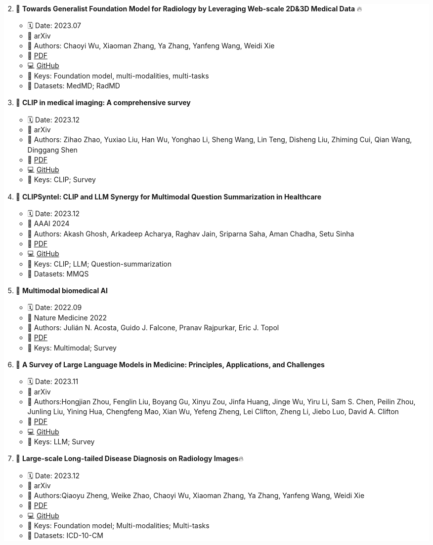 2. 📜 **Towards Generalist Foundation Model for Radiology by Leveraging Web-scale 2D&3D Medical Data** 🔥 
    - 🗓️ Date: 2023.07
    - 📖 arXiv
    - 🧑‍ Authors: Chaoyi Wu, Xiaoman Zhang, Ya Zhang, Yanfeng Wang, Weidi Xie
    - 📄 [PDF](https://arxiv.org/pdf/2308.02463.pdf)
    - 💻 [GitHub](https://github.com/chaoyi-wu/RadFM)
    - 📌 Keys: Foundation model, multi-modalities, multi-tasks
    - 🔬 Datasets: MedMD; RadMD
    
3. 📜 **CLIP in medical imaging: A comprehensive survey**
    - 🗓️ Date: 2023.12
    - 📖 arXiv
    - 🧑‍ Authors: Zihao Zhao, Yuxiao Liu, Han Wu, Yonghao Li, Sheng Wang, Lin Teng, Disheng Liu, Zhiming Cui, Qian Wang, Dinggang Shen
    - 📄 [PDF](https://arxiv.org/pdf/2312.07353.pdf)
    - 💻 [GitHub](https://github.com/zhaozh10/Awesome-CLIP-in-Medical-Imaging)
    - 📌 Keys: CLIP; Survey

4. 📜 **CLIPSyntel: CLIP and LLM Synergy for Multimodal Question Summarization in Healthcare**
    - 🗓️ Date: 2023.12
    - 📖 AAAI 2024
    - 🧑‍ Authors: Akash Ghosh, Arkadeep Acharya, Raghav Jain, Sriparna Saha, Aman Chadha, Setu Sinha
    - 📄 [PDF](https://arxiv.org/pdf/2312.11541.pdf)
    - 💻 [GitHub](https://github.com/AkashGhosh/CLIPSyntel-AAAI2024)
    - 📌 Keys: CLIP; LLM; Question-summarization
    - 🔬 Datasets: MMQS

5. 📜 **Multimodal biomedical AI**
    - 🗓️ Date: 2022.09
    - 📖 Nature Medicine 2022
    - 🧑‍ Authors: Julián N. Acosta, Guido J. Falcone, Pranav Rajpurkar, Eric J. Topol 
    - 📄 [PDF](https://www.nature.com/articles/s41591-022-01981-2)
    - 📌 Keys: Multimodal; Survey

6. 📜 **A Survey of Large Language Models in Medicine: Principles, Applications, and Challenges**
    - 🗓️ Date: 2023.11
    - 📖 arXiv
    - 🧑‍ Authors:Hongjian Zhou, Fenglin Liu, Boyang Gu, Xinyu Zou, Jinfa Huang, Jinge Wu, Yiru Li, Sam S. Chen, Peilin Zhou, Junling Liu, Yining Hua, Chengfeng Mao, Xian Wu, Yefeng Zheng, Lei Clifton, Zheng Li, Jiebo Luo, David A. Clifton
    - 📄 [PDF](https://arxiv.org/pdf/2311.05112.pdf)
    - 💻 [GitHub](https://github.com/AI-in-Health/MedLLMsPracticalGuide)
    - 📌 Keys: LLM; Survey

7. 📜 **Large-scale Long-tailed Disease Diagnosis on Radiology Images**🔥
    - 🗓️ Date: 2023.12
    - 📖 arXiv
    - 🧑‍ Authors:Qiaoyu Zheng, Weike Zhao, Chaoyi Wu, Xiaoman Zhang, Ya Zhang, Yanfeng Wang, Weidi Xie
    - 📄 [PDF](https://arxiv.org/pdf/2312.16151)
    - 💻 [GitHub](https://github.com/qiaoyu-zheng/RP3D-Diag)
    - 📌 Keys: Foundation model; Multi-modalities; Multi-tasks
    - 🔬 Datasets:  ICD-10-CM
